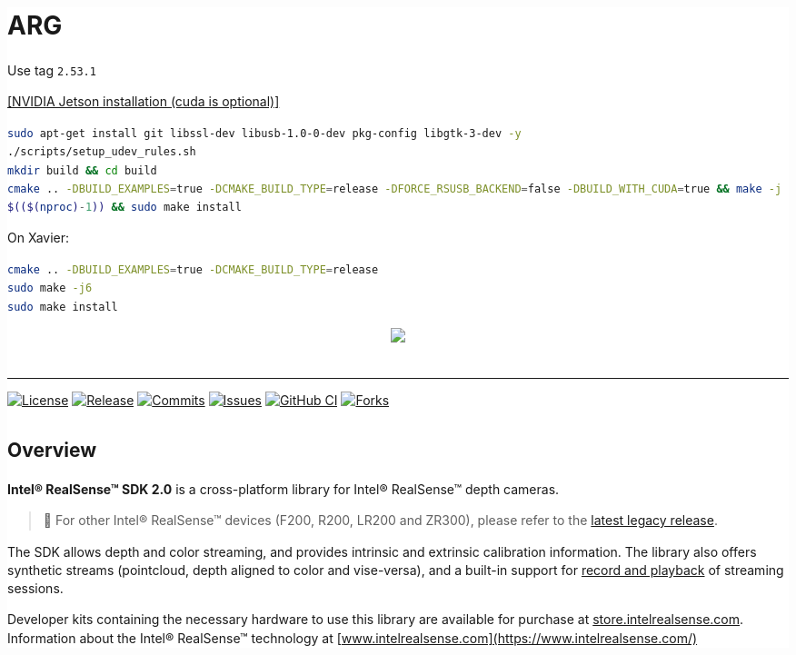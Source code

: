 # ARG

Use tag `2.53.1`

[[NVIDIA Jetson installation (cuda is optional)]](https://dev.intelrealsense.com/docs/nvidia-jetson-tx2-installation)

```bash
sudo apt-get install git libssl-dev libusb-1.0-0-dev pkg-config libgtk-3-dev -y
./scripts/setup_udev_rules.sh  
mkdir build && cd build  
cmake .. -DBUILD_EXAMPLES=true -DCMAKE_BUILD_TYPE=release -DFORCE_RSUSB_BACKEND=false -DBUILD_WITH_CUDA=true && make -j$(($(nproc)-1)) && sudo make install
```

On Xavier:

```bash
cmake .. -DBUILD_EXAMPLES=true -DCMAKE_BUILD_TYPE=release
sudo make -j6
sudo make install
```

<p align="center"><img src="doc/img/realsense.png" width="70%" /><br><br></p>

-----------------
[![License](https://img.shields.io/github/license/IntelRealSense/librealsense.svg)](https://www.apache.org/licenses/LICENSE-2.0)
[![Release](https://img.shields.io/github/v/release/IntelRealSense/librealsense?sort=semver)](https://github.com/IntelRealSense/librealsense/releases/latest)
[![Commits](https://img.shields.io/github/commits-since/IntelRealSense/librealsense/master/development?label=commits%20since)](https://github.com/IntelRealSense/librealsense/compare/master...development)
[![Issues](https://img.shields.io/github/issues/IntelRealSense/librealsense.svg)](https://github.com/IntelRealSense/librealsense/issues)
[![GitHub CI](../../actions/workflows/buildsCI.yaml/badge.svg?branch=development)](../../actions/workflows/buildsCI.yaml)
[![Forks](https://img.shields.io/github/forks/IntelRealSense/librealsense.svg)](https://github.com/IntelRealSense/librealsense/network/members)



## Overview
**Intel® RealSense™ SDK 2.0** is a cross-platform library for Intel® RealSense™ depth cameras.

> :pushpin: For other Intel® RealSense™ devices (F200, R200, LR200 and ZR300), please refer to the [latest legacy release](https://github.com/IntelRealSense/librealsense/tree/v1.12.1).

The SDK allows depth and color streaming, and provides intrinsic and extrinsic calibration information.
The library also offers synthetic streams (pointcloud, depth aligned to color and vise-versa), and a built-in support for [record and playback](./doc/record-and-playback.md) of streaming sessions.

Developer kits containing the necessary hardware to use this library are available for purchase at [store.intelrealsense.com](https://store.intelrealsense.com/products.html).
Information about the Intel® RealSense™ technology at [www.intelrealsense.com](https://www.intelrealsense.com/)
